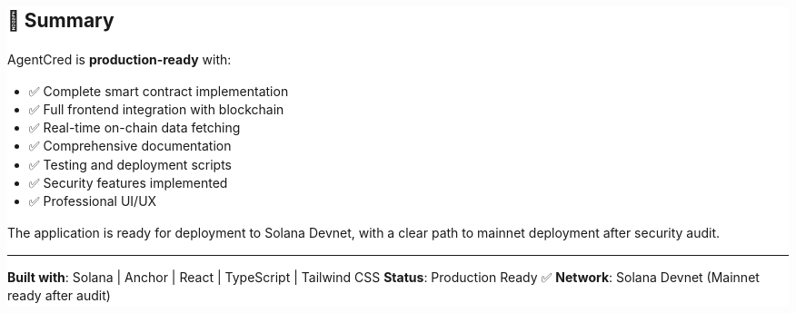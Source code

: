 ## 📝 Summary

AgentCred is **production-ready** with:
- ✅ Complete smart contract implementation
- ✅ Full frontend integration with blockchain
- ✅ Real-time on-chain data fetching
- ✅ Comprehensive documentation
- ✅ Testing and deployment scripts
- ✅ Security features implemented
- ✅ Professional UI/UX

The application is ready for deployment to Solana Devnet, with a clear path to mainnet deployment after security audit.

---

**Built with**: Solana | Anchor | React | TypeScript | Tailwind CSS
**Status**: Production Ready ✅
**Network**: Solana Devnet (Mainnet ready after audit)
